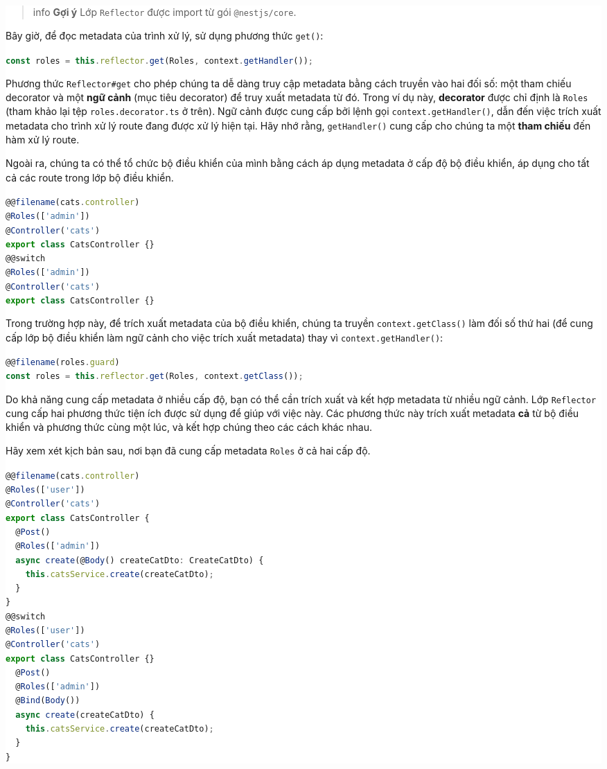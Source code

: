 > info **Gợi ý** Lớp `Reflector` được import từ gói `@nestjs/core`.

Bây giờ, để đọc metadata của trình xử lý, sử dụng phương thức `get()`:

```typescript
const roles = this.reflector.get(Roles, context.getHandler());
```

Phương thức `Reflector#get` cho phép chúng ta dễ dàng truy cập metadata bằng cách truyền vào hai đối số: một tham chiếu decorator và một **ngữ cảnh** (mục tiêu decorator) để truy xuất metadata từ đó. Trong ví dụ này, **decorator** được chỉ định là `Roles` (tham khảo lại tệp `roles.decorator.ts` ở trên). Ngữ cảnh được cung cấp bởi lệnh gọi `context.getHandler()`, dẫn đến việc trích xuất metadata cho trình xử lý route đang được xử lý hiện tại. Hãy nhớ rằng, `getHandler()` cung cấp cho chúng ta một **tham chiếu** đến hàm xử lý route.

Ngoài ra, chúng ta có thể tổ chức bộ điều khiển của mình bằng cách áp dụng metadata ở cấp độ bộ điều khiển, áp dụng cho tất cả các route trong lớp bộ điều khiển.

```typescript
@@filename(cats.controller)
@Roles(['admin'])
@Controller('cats')
export class CatsController {}
@@switch
@Roles(['admin'])
@Controller('cats')
export class CatsController {}
```

Trong trường hợp này, để trích xuất metadata của bộ điều khiển, chúng ta truyền `context.getClass()` làm đối số thứ hai (để cung cấp lớp bộ điều khiển làm ngữ cảnh cho việc trích xuất metadata) thay vì `context.getHandler()`:

```typescript
@@filename(roles.guard)
const roles = this.reflector.get(Roles, context.getClass());
```

Do khả năng cung cấp metadata ở nhiều cấp độ, bạn có thể cần trích xuất và kết hợp metadata từ nhiều ngữ cảnh. Lớp `Reflector` cung cấp hai phương thức tiện ích được sử dụng để giúp với việc này. Các phương thức này trích xuất metadata **cả** từ bộ điều khiển và phương thức cùng một lúc, và kết hợp chúng theo các cách khác nhau.

Hãy xem xét kịch bản sau, nơi bạn đã cung cấp metadata `Roles` ở cả hai cấp độ.

```typescript
@@filename(cats.controller)
@Roles(['user'])
@Controller('cats')
export class CatsController {
  @Post()
  @Roles(['admin'])
  async create(@Body() createCatDto: CreateCatDto) {
    this.catsService.create(createCatDto);
  }
}
@@switch
@Roles(['user'])
@Controller('cats')
export class CatsController {}
  @Post()
  @Roles(['admin'])
  @Bind(Body())
  async create(createCatDto) {
    this.catsService.create(createCatDto);
  }
}
```
